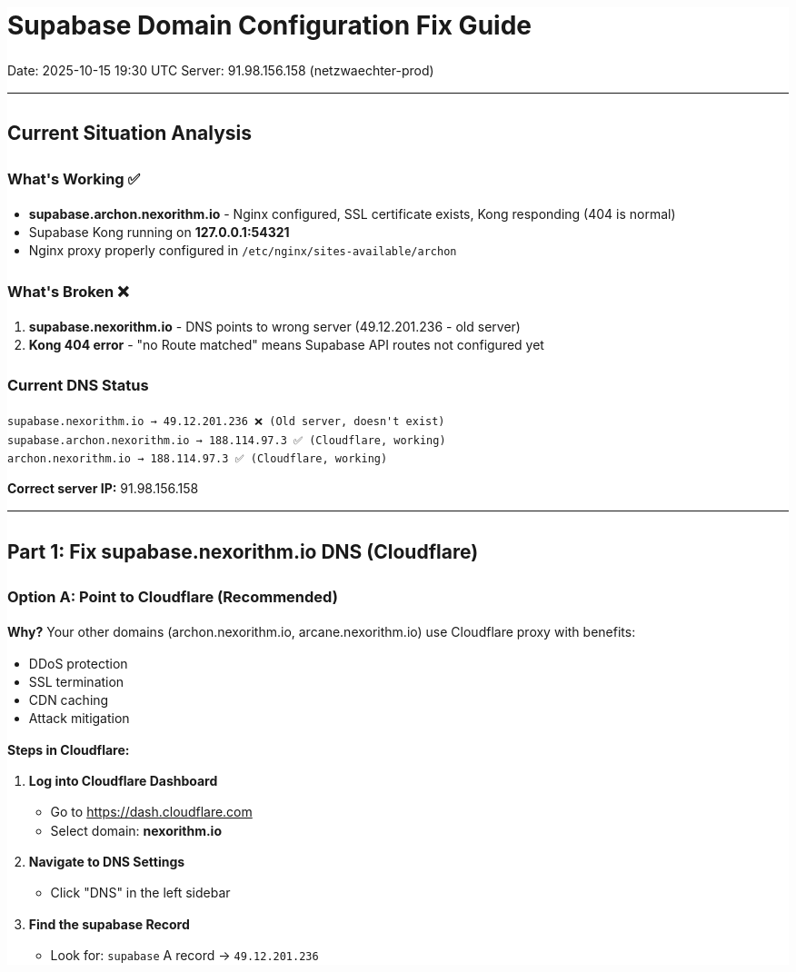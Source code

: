 # Supabase Domain Configuration Fix Guide

Date: 2025-10-15 19:30 UTC
Server: 91.98.156.158 (netzwaechter-prod)

---

## Current Situation Analysis

### What's Working ✅
- **supabase.archon.nexorithm.io** - Nginx configured, SSL certificate exists, Kong responding (404 is normal)
- Supabase Kong running on **127.0.0.1:54321**
- Nginx proxy properly configured in `/etc/nginx/sites-available/archon`

### What's Broken ❌
1. **supabase.nexorithm.io** - DNS points to wrong server (49.12.201.236 - old server)
2. **Kong 404 error** - "no Route matched" means Supabase API routes not configured yet

### Current DNS Status

```
supabase.nexorithm.io → 49.12.201.236 ❌ (Old server, doesn't exist)
supabase.archon.nexorithm.io → 188.114.97.3 ✅ (Cloudflare, working)
archon.nexorithm.io → 188.114.97.3 ✅ (Cloudflare, working)
```

**Correct server IP:** 91.98.156.158

---

## Part 1: Fix supabase.nexorithm.io DNS (Cloudflare)

### Option A: Point to Cloudflare (Recommended)

**Why?** Your other domains (archon.nexorithm.io, arcane.nexorithm.io) use Cloudflare proxy with benefits:
- DDoS protection
- SSL termination
- CDN caching
- Attack mitigation

**Steps in Cloudflare:**

1. **Log into Cloudflare Dashboard**
   - Go to https://dash.cloudflare.com
   - Select domain: **nexorithm.io**

2. **Navigate to DNS Settings**
   - Click "DNS" in the left sidebar

3. **Find the supabase Record**
   - Look for: `supabase` A record → `49.12.201.236`
